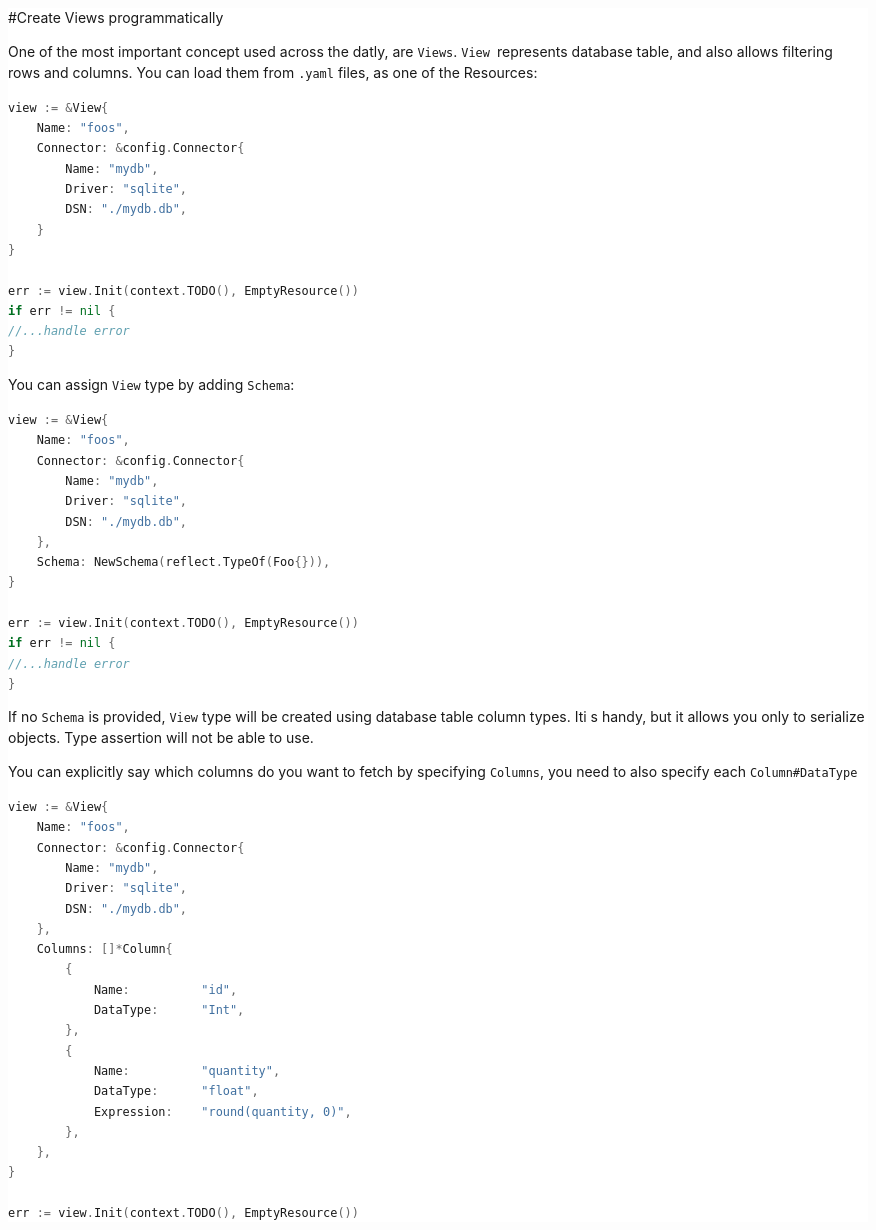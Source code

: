 #Create Views programmatically

One of the most important concept used across the datly, are `Views`. `View `represents database table, and also allows
filtering rows and columns. You can load them from `.yaml` files, as one of the Resources:

```go
view := &View{
    Name: "foos",
    Connector: &config.Connector{
        Name: "mydb",
        Driver: "sqlite",
        DSN: "./mydb.db",
    }
}

err := view.Init(context.TODO(), EmptyResource())
if err != nil {
//...handle error
}
```

You can assign `View` type by adding `Schema`:
```go
view := &View{
    Name: "foos",
    Connector: &config.Connector{
        Name: "mydb",
        Driver: "sqlite",
        DSN: "./mydb.db",
    },
    Schema: NewSchema(reflect.TypeOf(Foo{})),	
}

err := view.Init(context.TODO(), EmptyResource())
if err != nil {
//...handle error
}
```

If no `Schema` is provided, `View` type will be created using database table column types. Iti s handy, but it allows you only to serialize objects. Type assertion will not be able to use.

You can explicitly say which columns do you want to fetch by specifying `Columns`, you need to also specify each `Column#DataType` 
```go
view := &View{
	Name: "foos",
	Connector: &config.Connector{
		Name: "mydb",
		Driver: "sqlite",
		DSN: "./mydb.db",
	},
	Columns: []*Column{
		{
			Name:          "id",
			DataType:      "Int",
		},
		{
			Name:          "quantity", 
			DataType:      "float", 
			Expression:    "round(quantity, 0)",
		},
	},
}

err := view.Init(context.TODO(), EmptyResource())
```